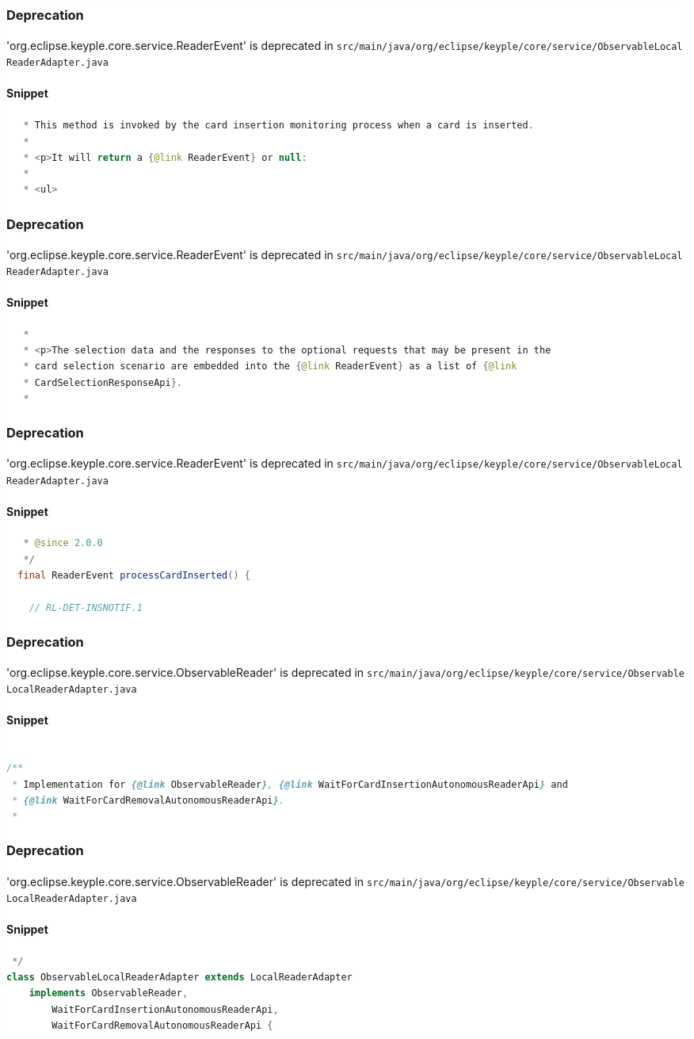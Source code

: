 ### Deprecation
'org.eclipse.keyple.core.service.ReaderEvent' is deprecated
in `src/main/java/org/eclipse/keyple/core/service/ObservableLocalReaderAdapter.java`
#### Snippet
```java
   * This method is invoked by the card insertion monitoring process when a card is inserted.
   *
   * <p>It will return a {@link ReaderEvent} or null:
   *
   * <ul>
```

### Deprecation
'org.eclipse.keyple.core.service.ReaderEvent' is deprecated
in `src/main/java/org/eclipse/keyple/core/service/ObservableLocalReaderAdapter.java`
#### Snippet
```java
   *
   * <p>The selection data and the responses to the optional requests that may be present in the
   * card selection scenario are embedded into the {@link ReaderEvent} as a list of {@link
   * CardSelectionResponseApi}.
   *
```

### Deprecation
'org.eclipse.keyple.core.service.ReaderEvent' is deprecated
in `src/main/java/org/eclipse/keyple/core/service/ObservableLocalReaderAdapter.java`
#### Snippet
```java
   * @since 2.0.0
   */
  final ReaderEvent processCardInserted() {

    // RL-DET-INSNOTIF.1
```

### Deprecation
'org.eclipse.keyple.core.service.ObservableReader' is deprecated
in `src/main/java/org/eclipse/keyple/core/service/ObservableLocalReaderAdapter.java`
#### Snippet
```java

/**
 * Implementation for {@link ObservableReader}, {@link WaitForCardInsertionAutonomousReaderApi} and
 * {@link WaitForCardRemovalAutonomousReaderApi}.
 *
```

### Deprecation
'org.eclipse.keyple.core.service.ObservableReader' is deprecated
in `src/main/java/org/eclipse/keyple/core/service/ObservableLocalReaderAdapter.java`
#### Snippet
```java
 */
class ObservableLocalReaderAdapter extends LocalReaderAdapter
    implements ObservableReader,
        WaitForCardInsertionAutonomousReaderApi,
        WaitForCardRemovalAutonomousReaderApi {
```
